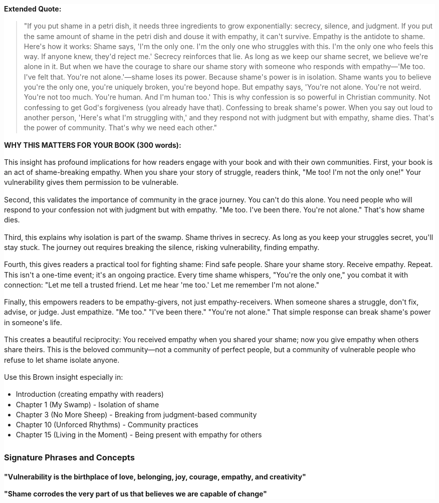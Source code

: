 **Extended Quote:**
> "If you put shame in a petri dish, it needs three ingredients to grow exponentially: secrecy, silence, and judgment. If you put the same amount of shame in the petri dish and douse it with empathy, it can't survive. Empathy is the antidote to shame. Here's how it works: Shame says, 'I'm the only one. I'm the only one who struggles with this. I'm the only one who feels this way. If anyone knew, they'd reject me.' Secrecy reinforces that lie. As long as we keep our shame secret, we believe we're alone in it. But when we have the courage to share our shame story with someone who responds with empathy—'Me too. I've felt that. You're not alone.'—shame loses its power. Because shame's power is in isolation. Shame wants you to believe you're the only one, you're uniquely broken, you're beyond hope. But empathy says, 'You're not alone. You're not weird. You're not too much. You're human. And I'm human too.' This is why confession is so powerful in Christian community. Not confessing to get God's forgiveness (you already have that). Confessing to break shame's power. When you say out loud to another person, 'Here's what I'm struggling with,' and they respond not with judgment but with empathy, shame dies. That's the power of community. That's why we need each other."

**WHY THIS MATTERS FOR YOUR BOOK (300 words):**

This insight has profound implications for how readers engage with your book and with their own communities. First, your book is an act of shame-breaking empathy. When you share your story of struggle, readers think, "Me too! I'm not the only one!" Your vulnerability gives them permission to be vulnerable.

Second, this validates the importance of community in the grace journey. You can't do this alone. You need people who will respond to your confession not with judgment but with empathy. "Me too. I've been there. You're not alone." That's how shame dies.

Third, this explains why isolation is part of the swamp. Shame thrives in secrecy. As long as you keep your struggles secret, you'll stay stuck. The journey out requires breaking the silence, risking vulnerability, finding empathy.

Fourth, this gives readers a practical tool for fighting shame: Find safe people. Share your shame story. Receive empathy. Repeat. This isn't a one-time event; it's an ongoing practice. Every time shame whispers, "You're the only one," you combat it with connection: "Let me tell a trusted friend. Let me hear 'me too.' Let me remember I'm not alone."

Finally, this empowers readers to be empathy-givers, not just empathy-receivers. When someone shares a struggle, don't fix, advise, or judge. Just empathize. "Me too." "I've been there." "You're not alone." That simple response can break shame's power in someone's life.

This creates a beautiful reciprocity: You received empathy when you shared your shame; now you give empathy when others share theirs. This is the beloved community—not a community of perfect people, but a community of vulnerable people who refuse to let shame isolate anyone.

Use this Brown insight especially in:
- Introduction (creating empathy with readers)
- Chapter 1 (My Swamp) - Isolation of shame
- Chapter 3 (No More Sheep) - Breaking from judgment-based community
- Chapter 10 (Unforced Rhythms) - Community practices
- Chapter 15 (Living in the Moment) - Being present with empathy for others

### Signature Phrases and Concepts

**"Vulnerability is the birthplace of love, belonging, joy, courage, empathy, and creativity"**

**"Shame corrodes the very part of us that believes we are capable of change"**
